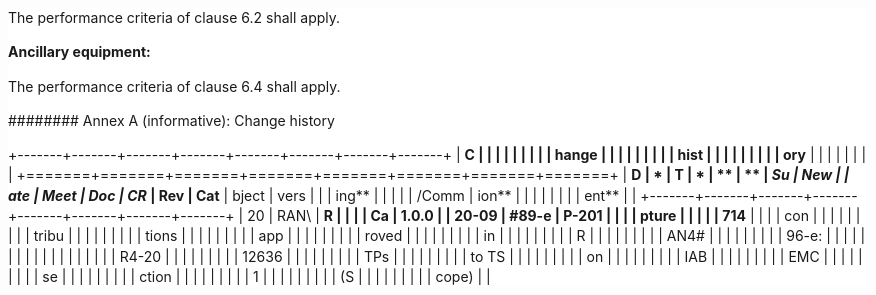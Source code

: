 The performance criteria of clause 6.2 shall apply.

**Ancillary equipment:**

The performance criteria of clause 6.4 shall apply.

######## Annex A (informative): Change history

+-------+-------+-------+-------+-------+-------+-------+-------+
| **C   |       |       |       |       |       |       |       |
| hange |       |       |       |       |       |       |       |
| hist  |       |       |       |       |       |       |       |
| ory** |       |       |       |       |       |       |       |
+=======+=======+=======+=======+=======+=======+=======+=======+
| **D   | *     | **T   | *     | **    | **    | **Su  | **New |
| ate** | *Meet | Doc** | *CR** | Rev** | Cat** | bject | vers  |
|       | ing** |       |       |       |       | /Comm | ion** |
|       |       |       |       |       |       | ent** |       |
+-------+-------+-------+-------+-------+-------+-------+-------+
| 20    | RAN\  | **R   |       |       |       | Ca    | 1.0.0 |
| 20-09 | #89-e | P-201 |       |       |       | pture |       |
|       |       | 714** |       |       |       | con   |       |
|       |       |       |       |       |       | tribu |       |
|       |       |       |       |       |       | tions |       |
|       |       |       |       |       |       | app   |       |
|       |       |       |       |       |       | roved |       |
|       |       |       |       |       |       | in    |       |
|       |       |       |       |       |       | R     |       |
|       |       |       |       |       |       | AN4\# |       |
|       |       |       |       |       |       | 96-e: |       |
|       |       |       |       |       |       |       |       |
|       |       |       |       |       |       | R4-20 |       |
|       |       |       |       |       |       | 12636 |       |
|       |       |       |       |       |       | TPs   |       |
|       |       |       |       |       |       | to TS |       |
|       |       |       |       |       |       | on    |       |
|       |       |       |       |       |       | IAB   |       |
|       |       |       |       |       |       | EMC   |       |
|       |       |       |       |       |       | se    |       |
|       |       |       |       |       |       | ction |       |
|       |       |       |       |       |       | 1     |       |
|       |       |       |       |       |       | (S    |       |
|       |       |       |       |       |       | cope) |       |